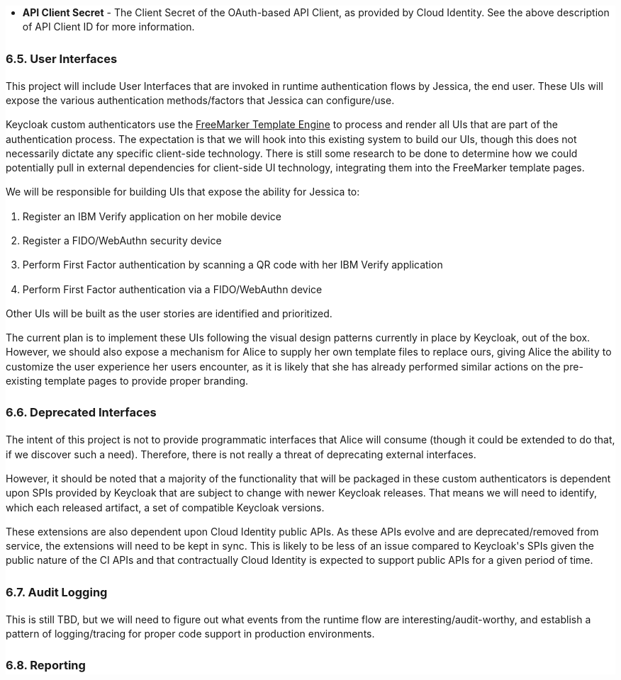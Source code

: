 * **API Client Secret** - The Client Secret of the OAuth-based API Client, as provided by Cloud Identity. See the above description of API Client ID for more information.

### 6.5. User Interfaces

This project will include User Interfaces that are invoked in runtime authentication flows by Jessica, the end user. These UIs will expose the various authentication methods/factors that Jessica can configure/use.

Keycloak custom authenticators use the [FreeMarker Template Engine](https://freemarker.apache.org/) to process and render all UIs that are part of the authentication process. The expectation is that we will hook into this existing system to build our UIs, though this does not necessarily dictate any specific client-side technology. There is still some research to be done to determine how we could potentially pull in external dependencies for client-side UI technology, integrating them into the FreeMarker template pages.

We will be responsible for building UIs that expose the ability for Jessica to:

1. Register an IBM Verify application on her mobile device

2. Register a FIDO/WebAuthn security device

3. Perform First Factor authentication by scanning a QR code with her IBM Verify application

4. Perform First Factor authentication via a FIDO/WebAuthn device

Other UIs will be built as the user stories are identified and prioritized.

The current plan is to implement these UIs following the visual design patterns currently in place by Keycloak, out of the box. However, we should also expose a mechanism for Alice to supply her own template files to replace ours, giving Alice the ability to customize the user experience her users encounter, as it is likely that she has already performed similar actions on the pre-existing template pages to provide proper branding.

### 6.6. Deprecated Interfaces

The intent of this project is not to provide programmatic interfaces that Alice will consume (though it could be extended to do that, if we discover such a need). Therefore, there is not really a threat of deprecating external interfaces.

However, it should be noted that a majority of the functionality that will be packaged in these custom authenticators is dependent upon SPIs provided by Keycloak that are subject to change with newer Keycloak releases. That means we will need to identify, which each released artifact, a set of compatible Keycloak versions.

These extensions are also dependent upon Cloud Identity public APIs. As these APIs evolve and are deprecated/removed from service, the extensions will need to be kept in sync. This is likely to be less of an issue compared to Keycloak's SPIs given the public nature of the CI APIs and that contractually Cloud Identity is expected to support public APIs for a given period of time.

### 6.7. Audit Logging

This is still TBD, but we will need to figure out what events from the runtime flow are interesting/audit-worthy, and establish a pattern of logging/tracing for proper code support in production environments.

### 6.8. Reporting
